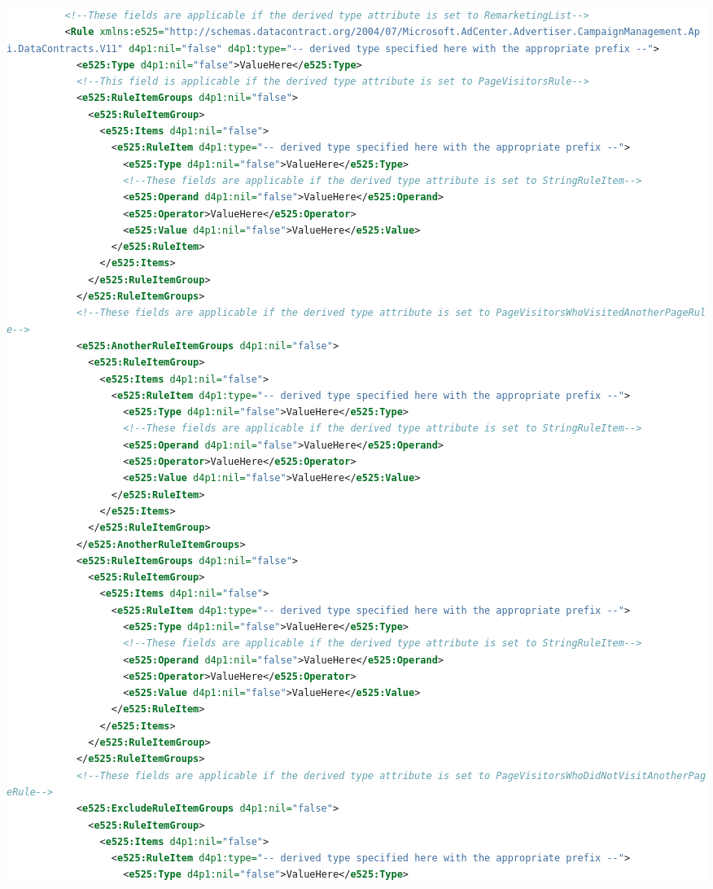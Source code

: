 ```xml
          <!--These fields are applicable if the derived type attribute is set to RemarketingList-->
          <Rule xmlns:e525="http://schemas.datacontract.org/2004/07/Microsoft.AdCenter.Advertiser.CampaignManagement.Api.DataContracts.V11" d4p1:nil="false" d4p1:type="-- derived type specified here with the appropriate prefix --">
            <e525:Type d4p1:nil="false">ValueHere</e525:Type>
            <!--This field is applicable if the derived type attribute is set to PageVisitorsRule-->
            <e525:RuleItemGroups d4p1:nil="false">
              <e525:RuleItemGroup>
                <e525:Items d4p1:nil="false">
                  <e525:RuleItem d4p1:type="-- derived type specified here with the appropriate prefix --">
                    <e525:Type d4p1:nil="false">ValueHere</e525:Type>
                    <!--These fields are applicable if the derived type attribute is set to StringRuleItem-->
                    <e525:Operand d4p1:nil="false">ValueHere</e525:Operand>
                    <e525:Operator>ValueHere</e525:Operator>
                    <e525:Value d4p1:nil="false">ValueHere</e525:Value>
                  </e525:RuleItem>
                </e525:Items>
              </e525:RuleItemGroup>
            </e525:RuleItemGroups>
            <!--These fields are applicable if the derived type attribute is set to PageVisitorsWhoVisitedAnotherPageRule-->
            <e525:AnotherRuleItemGroups d4p1:nil="false">
              <e525:RuleItemGroup>
                <e525:Items d4p1:nil="false">
                  <e525:RuleItem d4p1:type="-- derived type specified here with the appropriate prefix --">
                    <e525:Type d4p1:nil="false">ValueHere</e525:Type>
                    <!--These fields are applicable if the derived type attribute is set to StringRuleItem-->
                    <e525:Operand d4p1:nil="false">ValueHere</e525:Operand>
                    <e525:Operator>ValueHere</e525:Operator>
                    <e525:Value d4p1:nil="false">ValueHere</e525:Value>
                  </e525:RuleItem>
                </e525:Items>
              </e525:RuleItemGroup>
            </e525:AnotherRuleItemGroups>
            <e525:RuleItemGroups d4p1:nil="false">
              <e525:RuleItemGroup>
                <e525:Items d4p1:nil="false">
                  <e525:RuleItem d4p1:type="-- derived type specified here with the appropriate prefix --">
                    <e525:Type d4p1:nil="false">ValueHere</e525:Type>
                    <!--These fields are applicable if the derived type attribute is set to StringRuleItem-->
                    <e525:Operand d4p1:nil="false">ValueHere</e525:Operand>
                    <e525:Operator>ValueHere</e525:Operator>
                    <e525:Value d4p1:nil="false">ValueHere</e525:Value>
                  </e525:RuleItem>
                </e525:Items>
              </e525:RuleItemGroup>
            </e525:RuleItemGroups>
            <!--These fields are applicable if the derived type attribute is set to PageVisitorsWhoDidNotVisitAnotherPageRule-->
            <e525:ExcludeRuleItemGroups d4p1:nil="false">
              <e525:RuleItemGroup>
                <e525:Items d4p1:nil="false">
                  <e525:RuleItem d4p1:type="-- derived type specified here with the appropriate prefix --">
                    <e525:Type d4p1:nil="false">ValueHere</e525:Type>
```
